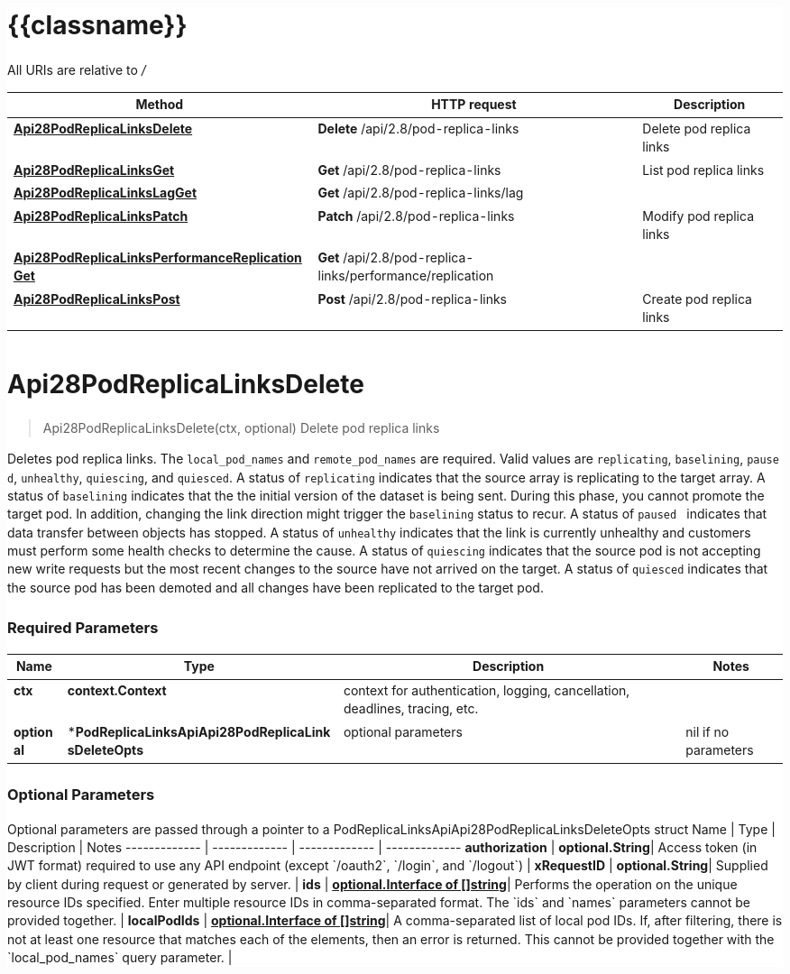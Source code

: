 # {{classname}}

All URIs are relative to */*

Method | HTTP request | Description
------------- | ------------- | -------------
[**Api28PodReplicaLinksDelete**](PodReplicaLinksApi.md#Api28PodReplicaLinksDelete) | **Delete** /api/2.8/pod-replica-links | Delete pod replica links
[**Api28PodReplicaLinksGet**](PodReplicaLinksApi.md#Api28PodReplicaLinksGet) | **Get** /api/2.8/pod-replica-links | List pod replica links
[**Api28PodReplicaLinksLagGet**](PodReplicaLinksApi.md#Api28PodReplicaLinksLagGet) | **Get** /api/2.8/pod-replica-links/lag | 
[**Api28PodReplicaLinksPatch**](PodReplicaLinksApi.md#Api28PodReplicaLinksPatch) | **Patch** /api/2.8/pod-replica-links | Modify pod replica links
[**Api28PodReplicaLinksPerformanceReplicationGet**](PodReplicaLinksApi.md#Api28PodReplicaLinksPerformanceReplicationGet) | **Get** /api/2.8/pod-replica-links/performance/replication | 
[**Api28PodReplicaLinksPost**](PodReplicaLinksApi.md#Api28PodReplicaLinksPost) | **Post** /api/2.8/pod-replica-links | Create pod replica links

# **Api28PodReplicaLinksDelete**
> Api28PodReplicaLinksDelete(ctx, optional)
Delete pod replica links

Deletes pod replica links. The `local_pod_names` and `remote_pod_names` are required. Valid values are `replicating`, `baselining`, `paused`, `unhealthy`, `quiescing`, and `quiesced`. A status of `replicating` indicates that the source array is replicating to the target array. A status of `baselining` indicates that the the initial version of the dataset is being sent. During this phase, you cannot promote the target pod. In addition, changing the link direction might trigger the `baselining` status to recur. A status of `paused ` indicates that data transfer between objects has stopped. A status of `unhealthy` indicates that the link is currently unhealthy and customers must perform some health checks to determine the cause. A status of `quiescing` indicates that the source pod is not accepting new write requests but the most recent changes to the source have not arrived on the target. A status of `quiesced` indicates that the source pod has been demoted and all changes have been replicated to the target pod.

### Required Parameters

Name | Type | Description  | Notes
------------- | ------------- | ------------- | -------------
 **ctx** | **context.Context** | context for authentication, logging, cancellation, deadlines, tracing, etc.
 **optional** | ***PodReplicaLinksApiApi28PodReplicaLinksDeleteOpts** | optional parameters | nil if no parameters

### Optional Parameters
Optional parameters are passed through a pointer to a PodReplicaLinksApiApi28PodReplicaLinksDeleteOpts struct
Name | Type | Description  | Notes
------------- | ------------- | ------------- | -------------
 **authorization** | **optional.String**| Access token (in JWT format) required to use any API endpoint (except &#x60;/oauth2&#x60;, &#x60;/login&#x60;, and &#x60;/logout&#x60;) | 
 **xRequestID** | **optional.String**| Supplied by client during request or generated by server. | 
 **ids** | [**optional.Interface of []string**](string.md)| Performs the operation on the unique resource IDs specified. Enter multiple resource IDs in comma-separated format. The &#x60;ids&#x60; and &#x60;names&#x60; parameters cannot be provided together. | 
 **localPodIds** | [**optional.Interface of []string**](string.md)| A comma-separated list of local pod IDs. If, after filtering, there is not at least one resource that matches each of the elements, then an error is returned. This cannot be provided together with the &#x60;local_pod_names&#x60; query parameter. | 